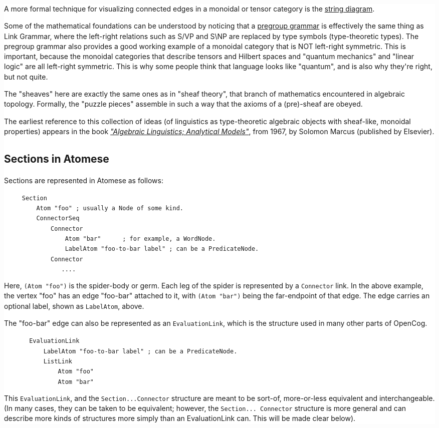 A more formal technique for visualizing connected edges in a monoidal or
tensor category is the [string diagram](https://ncatlab.org/nlab/show/string+diagram).

Some of the mathematical foundations can be understood by noticing that
a [pregroup grammar](https://en.wikipedia.org/wiki/Pregroup_grammar) is
effectively the same thing as Link Grammar, where the left-right
relations such as S/VP and S\NP are replaced by type symbols
(type-theoretic types). The pregroup grammar also provides a good
working example of a monoidal category that is NOT left-right symmetric.
This is important, because the monoidal categories that describe tensors
and Hilbert spaces and "quantum mechanics" and "linear logic" are all
left-right symmetric. This is why some people think that language looks
like "quantum", and is also why they're right, but not quite.

The "sheaves" here are exactly the same ones as in "sheaf theory", that
branch of mathematics encountered in algebraic topology. Formally, the
"puzzle pieces" assemble in such a way that the axioms of a (pre)-sheaf
are obeyed.

The earliest reference to this collection of ideas (of linguistics as
type-theoretic algebraic objects with sheaf-like, monoidal properties)
appears in the book
[*"Algebraic Linguistics; Analytical Models"*](https://monoskop.org/images/2/26/Marcus_Solomon_editor_Algebraic_Linguistics_Analytical_Models_1967.pdf),
from 1967, by Solomon Marcus (published by Elsevier).


Sections in Atomese
-------------------
Sections are represented in Atomese as follows:
```
     Section
         Atom "foo" ; usually a Node of some kind.
         ConnectorSeq
             Connector
                 Atom "bar"      ; for example, a WordNode.
                 LabelAtom "foo-to-bar label" ; can be a PredicateNode.
             Connector
                ....
```
Here, `(Atom "foo")` is the spider-body or germ. Each leg of the spider
is represented by a `Connector` link. In the above example, the vertex
"foo" has an edge "foo-bar" attached to it, with `(Atom "bar")` being
the far-endpoint of that edge. The edge carries an optional label,
shown as `LabelAtom`, above.

The "foo-bar" edge can also be represented as an `EvaluationLink`,
which is the structure used in many other parts of OpenCog.
```
       EvaluationLink
           LabelAtom "foo-to-bar label" ; can be a PredicateNode.
           ListLink
               Atom "foo"
               Atom "bar"
```
This `EvaluationLink`, and the `Section...Connector` structure are meant
to be sort-of, more-or-less equivalent and interchangeable. (In many
cases, they can be taken to be equivalent; however, the `Section...
Connector` structure is more general and can describe more kinds of
structures more simply than an EvaluationLink can.  This will be made
clear below).
